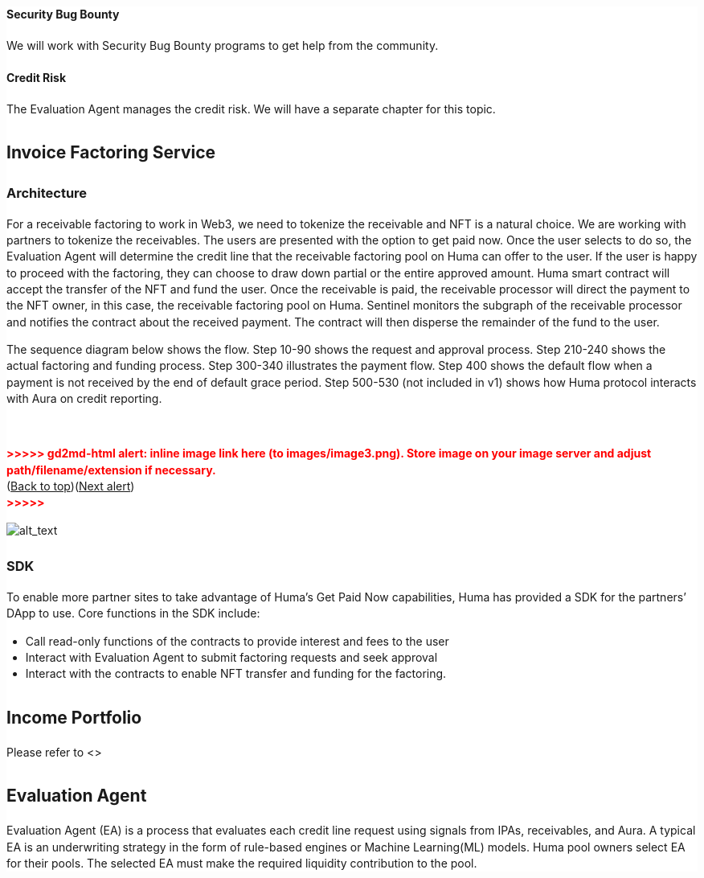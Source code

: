 #### Security Bug Bounty

We will work with Security Bug Bounty programs to get help from the community.

#### Credit Risk

The Evaluation Agent manages the credit risk. We will have a separate chapter for this topic.

## Invoice Factoring Service

### Architecture

For a receivable factoring to work in Web3, we need to tokenize the receivable and NFT is a natural choice. We are working with partners to tokenize the receivables. The users are presented with the option to get paid now. Once the user selects to do so, the Evaluation Agent will determine the credit line that the receivable factoring pool on Huma can offer to the user. If the user is happy to proceed with the factoring, they can choose to draw down partial or the entire approved amount. Huma smart contract will accept the transfer of the NFT and fund the user. Once the receivable is paid, the receivable processor will direct the payment to the NFT owner, in this case, the receivable factoring pool on Huma. Sentinel monitors the subgraph of the receivable processor and notifies the contract about the received payment. The contract will then disperse the remainder of the fund to the user.

The sequence diagram below shows the flow. Step 10-90 shows the request and approval process. Step 210-240 shows the actual factoring and funding process. Step 300-340 illustrates the payment flow. Step 400 shows the default flow when a payment is not received by the end of default grace period. Step 500-530 (not included in v1) shows how Huma protocol interacts with Aura on credit reporting.

​​

<p id="gdcalert4" ><span style="color: red; font-weight: bold">>>>>>  gd2md-html alert: inline image link here (to images/image3.png). Store image on your image server and adjust path/filename/extension if necessary. </span><br>(<a href="#">Back to top</a>)(<a href="#gdcalert5">Next alert</a>)<br><span style="color: red; font-weight: bold">>>>>> </span></p>

![alt_text](images/image3.png "image_tooltip")

### SDK

To enable more partner sites to take advantage of Huma’s Get Paid Now capabilities, Huma has provided a SDK for the partners’ DApp to use. Core functions in the SDK include:

- Call read-only functions of the contracts to provide interest and fees to the user
- Interact with Evaluation Agent to submit factoring requests and seek approval
- Interact with the contracts to enable NFT transfer and funding for the factoring.

## Income Portfolio

Please refer to &lt;<IPA Developer Guide>>

## Evaluation Agent

Evaluation Agent (EA) is a process that evaluates each credit line request using signals from IPAs, receivables, and Aura. A typical EA is an underwriting strategy in the form of rule-based engines or Machine Learning(ML) models. Huma pool owners select EA for their pools. The selected EA must make the required liquidity contribution to the pool.
